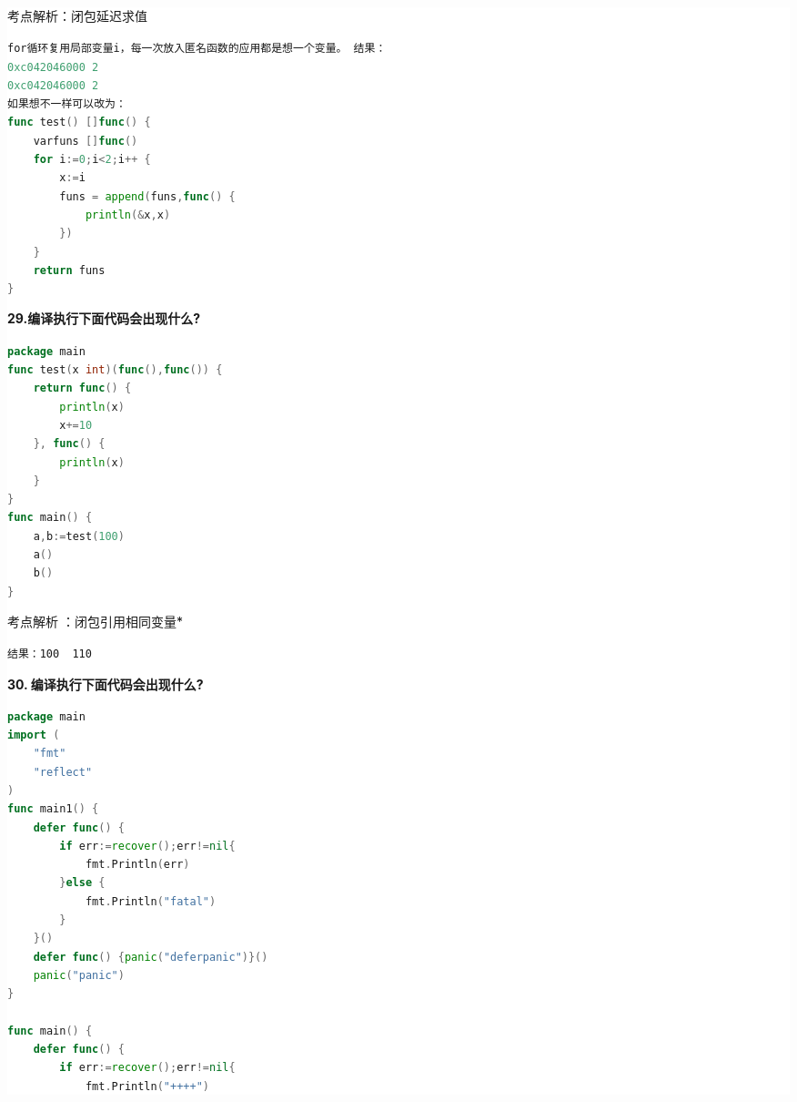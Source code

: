 考点解析：闭包延迟求值  

```go
for循环复用局部变量i，每一次放入匿名函数的应用都是想一个变量。 结果：
0xc042046000 2  
0xc042046000 2
如果想不一样可以改为：
func test() []func() {
    varfuns []func()  
    for i:=0;i<2;i++ {
        x:=i  
        funs = append(funs,func() {
            println(&x,x)  
        })  
    }
    return funs  
}
```

**29.编译执行下面代码会出现什么?**

```go
package main
func test(x int)(func(),func()) {      
    return func() {
        println(x)  
        x+=10  
    }, func() {
        println(x)  
    }  
}  
func main() {  
    a,b:=test(100)  
    a()  
    b()  
}
```

考点解析 ：闭包引用相同变量\*  

```
结果：100  110
```

**30\. 编译执行下面代码会出现什么?**

```go
package main
import (
    "fmt"  
    "reflect"
)  
func main1() {      
    defer func() {
        if err:=recover();err!=nil{
            fmt.Println(err)
        }else {
            fmt.Println("fatal")
        }
    }()      
    defer func() {panic("deferpanic")}()      
	panic("panic")  
}  

func main() {      
    defer func() {
        if err:=recover();err!=nil{
            fmt.Println("++++")
```